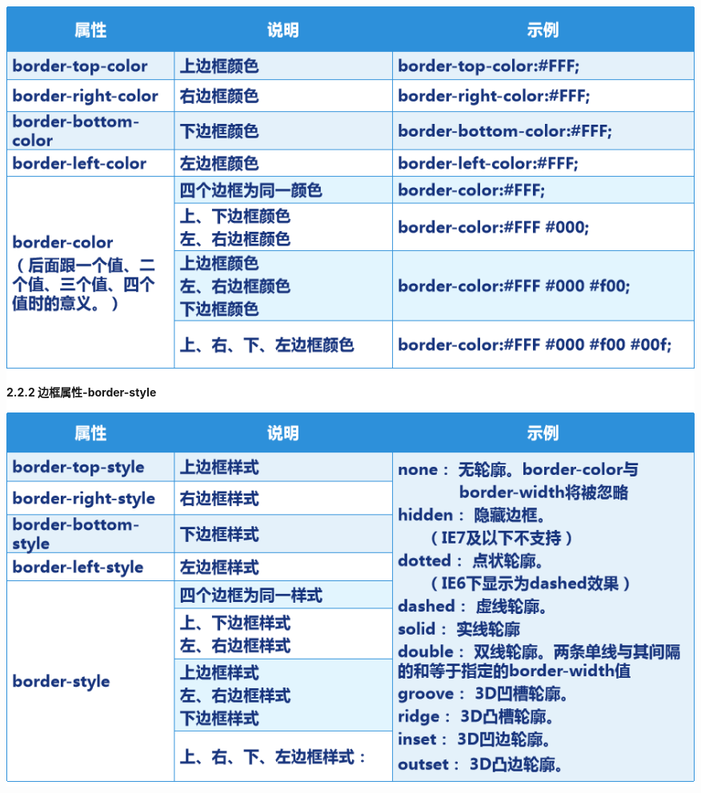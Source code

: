 ![](media/dd05840099800990fb7b32dd7724c0f4.png)

**2.2.2 边框属性-border-style**

![](media/79ceed2dd035ae4a371ac6960642647a.png)

